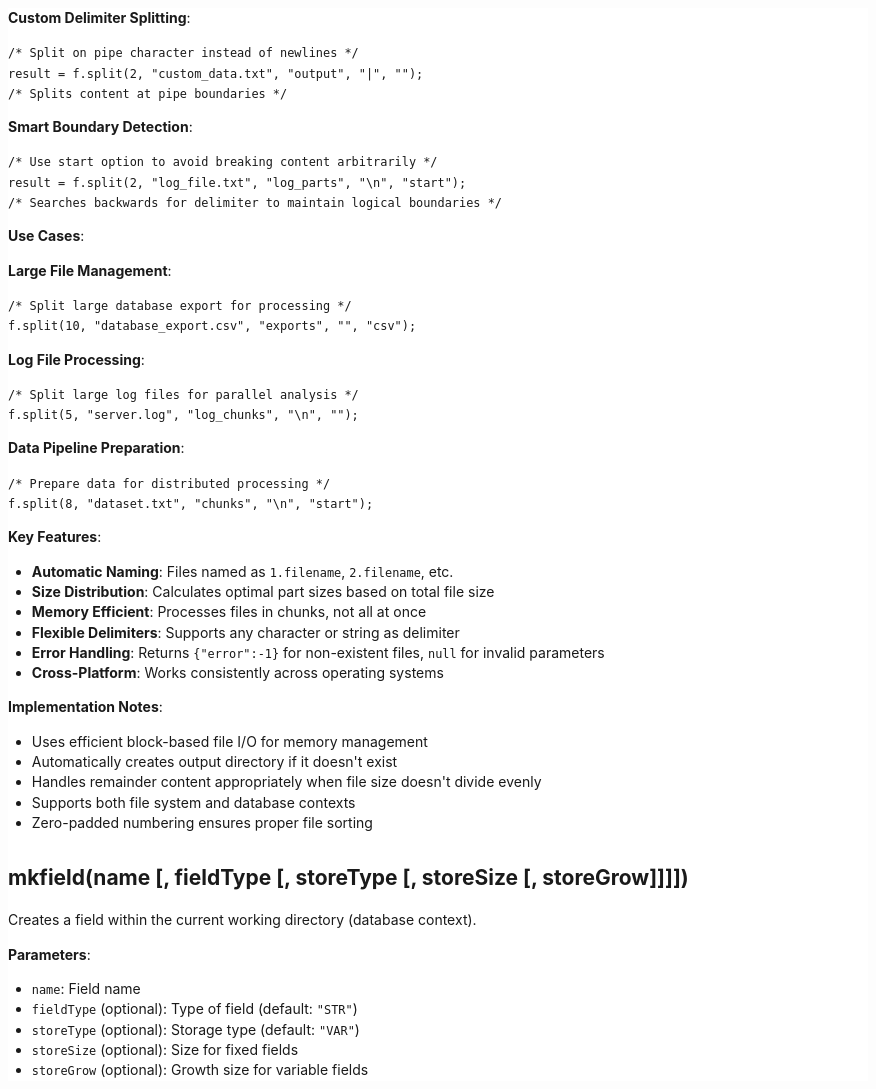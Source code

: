 **Custom Delimiter Splitting**:
```grapa
/* Split on pipe character instead of newlines */
result = f.split(2, "custom_data.txt", "output", "|", "");
/* Splits content at pipe boundaries */
```

**Smart Boundary Detection**:
```grapa
/* Use start option to avoid breaking content arbitrarily */
result = f.split(2, "log_file.txt", "log_parts", "\n", "start");
/* Searches backwards for delimiter to maintain logical boundaries */
```

**Use Cases**:

**Large File Management**:
```grapa
/* Split large database export for processing */
f.split(10, "database_export.csv", "exports", "", "csv");
```

**Log File Processing**:
```grapa
/* Split large log files for parallel analysis */
f.split(5, "server.log", "log_chunks", "\n", "");
```

**Data Pipeline Preparation**:
```grapa
/* Prepare data for distributed processing */
f.split(8, "dataset.txt", "chunks", "\n", "start");
```

**Key Features**:
- **Automatic Naming**: Files named as `1.filename`, `2.filename`, etc.
- **Size Distribution**: Calculates optimal part sizes based on total file size
- **Memory Efficient**: Processes files in chunks, not all at once
- **Flexible Delimiters**: Supports any character or string as delimiter
- **Error Handling**: Returns `{"error":-1}` for non-existent files, `null` for invalid parameters
- **Cross-Platform**: Works consistently across operating systems

**Implementation Notes**:
- Uses efficient block-based file I/O for memory management
- Automatically creates output directory if it doesn't exist
- Handles remainder content appropriately when file size doesn't divide evenly
- Supports both file system and database contexts
- Zero-padded numbering ensures proper file sorting

## mkfield(name [, fieldType [, storeType [, storeSize [, storeGrow]]]])
Creates a field within the current working directory (database context).

**Parameters**:
- `name`: Field name
- `fieldType` (optional): Type of field (default: `"STR"`)
- `storeType` (optional): Storage type (default: `"VAR"`)
- `storeSize` (optional): Size for fixed fields
- `storeGrow` (optional): Growth size for variable fields
